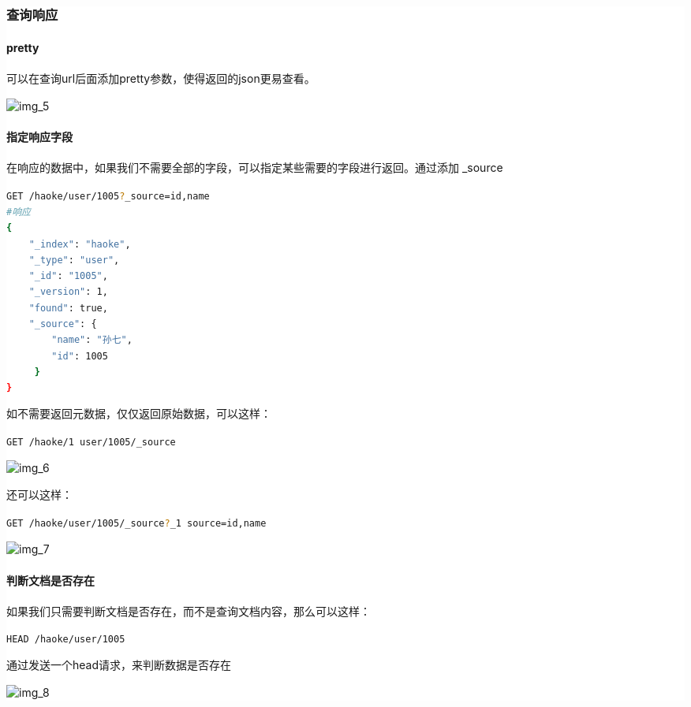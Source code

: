 ### 查询响应

#### pretty

可以在查询url后面添加pretty参数，使得返回的json更易查看。

![img_5](../ElasticStack/src/images/img_5.png)

#### 指定响应字段

在响应的数据中，如果我们不需要全部的字段，可以指定某些需要的字段进行返回。通过添加 _source

```bash
GET /haoke/user/1005?_source=id,name
#响应
{
    "_index": "haoke",
    "_type": "user",
    "_id": "1005",
    "_version": 1,
    "found": true,
    "_source": {
        "name": "孙七",
        "id": 1005
     }
}
```

如不需要返回元数据，仅仅返回原始数据，可以这样：

```bash
GET /haoke/1 user/1005/_source
```

![img_6](../ElasticStack/src/images/img_6.png)

还可以这样：

```bash
GET /haoke/user/1005/_source?_1 source=id,name
```

![img_7](../ElasticStack/src/images/img_7.png)

#### 判断文档是否存在

如果我们只需要判断文档是否存在，而不是查询文档内容，那么可以这样：

```bash
HEAD /haoke/user/1005
```

通过发送一个head请求，来判断数据是否存在

![img_8](../ElasticStack/src/images/img_8.png)
